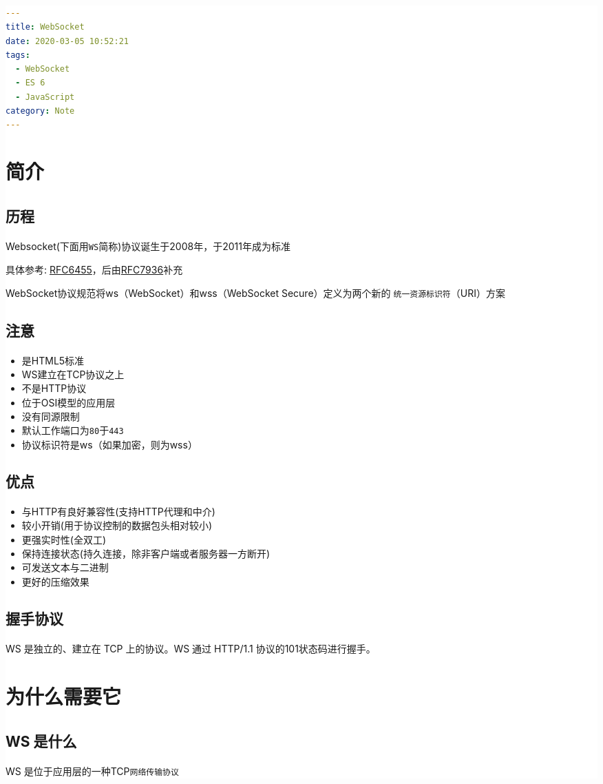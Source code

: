 ```yaml
---
title: WebSocket
date: 2020-03-05 10:52:21
tags: 
  - WebSocket
  - ES 6
  - JavaScript
category: Note
---
```


# 简介

## 历程
Websocket(下面用`WS`简称)协议诞生于2008年，于2011年成为标准

具体参考: [RFC6455](https://tools.ietf.org/html/rfc6455)，后由[RFC7936](https://tools.ietf.org/html/rfc7936)补充

WebSocket协议规范将ws（WebSocket）和wss（WebSocket Secure）定义为两个新的 `统一资源标识符`（URI）方案

## 注意
* 是HTML5标准
* WS建立在TCP协议之上
* 不是HTTP协议
* 位于OSI模型的应用层
* 没有同源限制
* 默认工作端口为`80`于`443`
* 协议标识符是ws（如果加密，则为wss）

## 优点
* 与HTTP有良好兼容性(支持HTTP代理和中介)
* 较小开销(用于协议控制的数据包头相对较小)
* 更强实时性(全双工)
* 保持连接状态(持久连接，除非客户端或者服务器一方断开)
* 可发送文本与二进制
* 更好的压缩效果

## 握手协议
WS 是独立的、建立在 TCP 上的协议。WS 通过 HTTP/1.1 协议的101状态码进行握手。


# 为什么需要它

## WS 是什么
WS 是位于应用层的一种TCP`网络传输协议`
